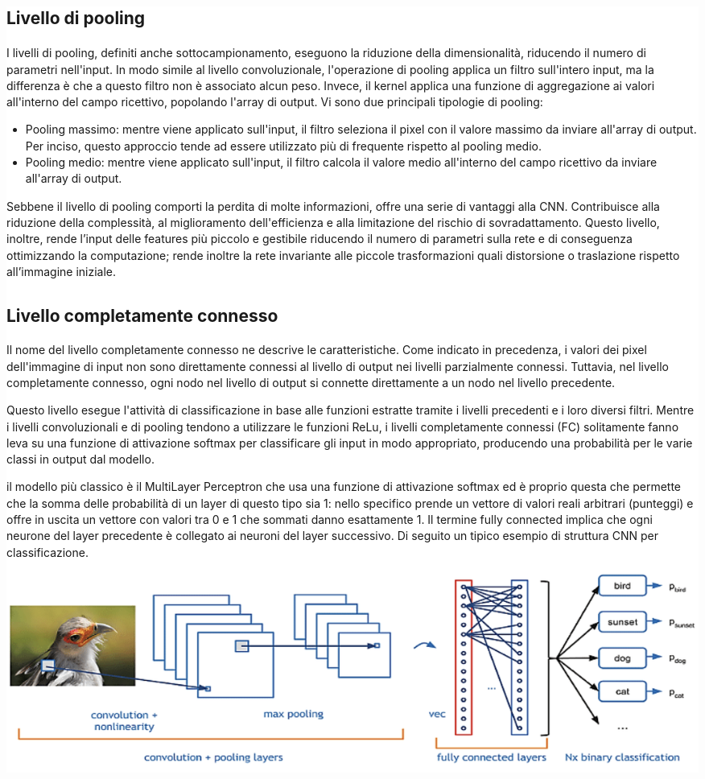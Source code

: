 ## Livello di pooling
I livelli di pooling, definiti anche sottocampionamento, eseguono la riduzione della dimensionalità, riducendo il numero di parametri nell'input. In modo simile al livello convoluzionale, l'operazione di pooling applica un filtro sull'intero input, ma la differenza è che a questo filtro non è associato alcun peso. Invece, il kernel applica una funzione di aggregazione ai valori all'interno del campo ricettivo, popolando l'array di output. Vi sono due principali tipologie di pooling:

- Pooling massimo: mentre viene applicato sull'input, il filtro seleziona il pixel con il valore massimo da inviare all'array di output. Per inciso, questo approccio tende ad essere utilizzato più di frequente rispetto al pooling medio.
- Pooling medio: mentre viene applicato sull'input, il filtro calcola il valore medio all'interno del campo ricettivo da inviare all'array di output.

Sebbene il livello di pooling comporti la perdita di molte informazioni, offre una serie di vantaggi alla CNN. Contribuisce alla riduzione della complessità, al miglioramento dell'efficienza e alla limitazione del rischio di sovradattamento. Questo livello, inoltre, rende l’input delle features più piccolo e gestibile riducendo il numero di parametri sulla rete e di conseguenza ottimizzando la computazione; rende inoltre la rete invariante alle piccole trasformazioni quali distorsione o traslazione rispetto all’immagine iniziale.

## Livello completamente connesso
Il nome del livello completamente connesso ne descrive le caratteristiche. Come indicato in precedenza, i valori dei pixel dell'immagine di input non sono direttamente connessi al livello di output nei livelli parzialmente connessi. Tuttavia, nel livello completamente connesso, ogni nodo nel livello di output si connette direttamente a un nodo nel livello precedente.

Questo livello esegue l'attività di classificazione in base alle funzioni estratte tramite i livelli precedenti e i loro diversi filtri. Mentre i livelli convoluzionali e di pooling tendono a utilizzare le funzioni ReLu, i livelli completamente connessi (FC) solitamente fanno leva su una funzione di attivazione softmax per classificare gli input in modo appropriato, producendo una probabilità per le varie classi in output dal modello.

il modello più classico è il MultiLayer Perceptron che usa una funzione di attivazione softmax ed è proprio questa che permette che la somma delle probabilità di un layer di questo tipo sia 1: nello specifico prende un vettore di valori reali arbitrari (punteggi) e offre in uscita un vettore con valori tra 0 e 1 che sommati danno esattamente 1. Il termine fully connected implica che ogni neurone del layer precedente è collegato ai neuroni del layer successivo.
Di seguito un tipico esempio di struttura CNN per classificazione.

![MEL.png](images/CNN_struct.png)
